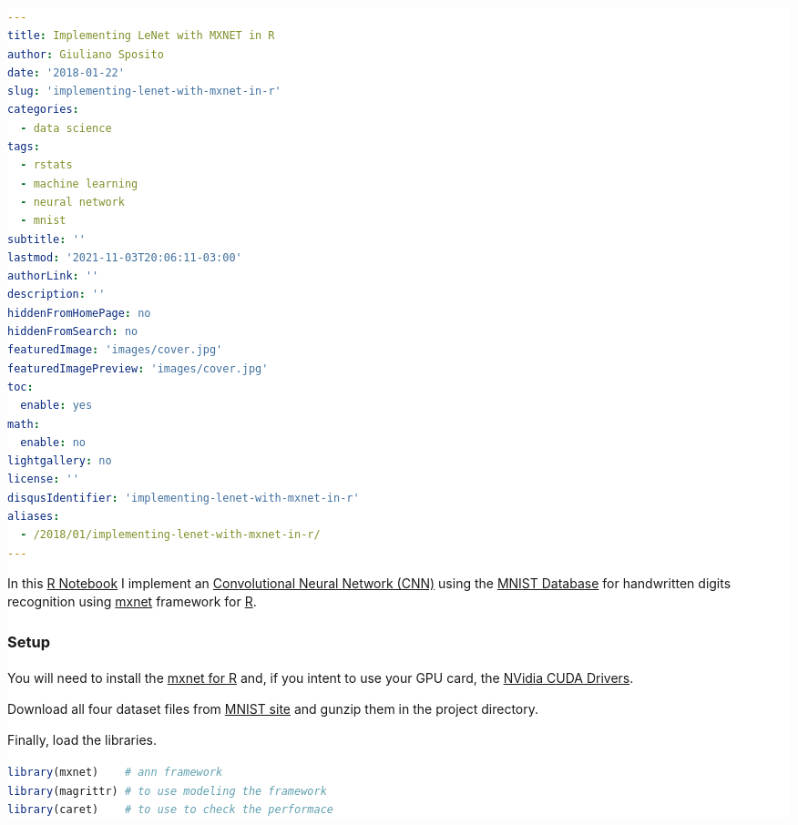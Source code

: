 ```yaml
---
title: Implementing LeNet with MXNET in R
author: Giuliano Sposito
date: '2018-01-22'
slug: 'implementing-lenet-with-mxnet-in-r'
categories:
  - data science
tags:
  - rstats
  - machine learning
  - neural network
  - mnist
subtitle: ''
lastmod: '2021-11-03T20:06:11-03:00'
authorLink: ''
description: ''
hiddenFromHomePage: no
hiddenFromSearch: no
featuredImage: 'images/cover.jpg'
featuredImagePreview: 'images/cover.jpg'
toc:
  enable: yes
math:
  enable: no
lightgallery: no
license: ''
disqusIdentifier: 'implementing-lenet-with-mxnet-in-r'
aliases:
  - /2018/01/implementing-lenet-with-mxnet-in-r/
---
```



In this [R Notebook](http://rmarkdown.rstudio.com/r_notebooks.html) I implement an [Convolutional Neural Network (CNN)](https://en.wikipedia.org/wiki/Convolutional_neural_network) using the [MNIST Database](http://yann.lecun.com/exdb/mnist/) for handwritten digits recognition using [mxnet](http://mxnet.io/) framework for [R](https://www.r-project.org/).



### Setup

You will need to install the [mxnet for R](http://mxnet.io/get_started/windows_setup.html) and, if you intent to use your GPU card, the [NVidia CUDA Drivers](http://www.nvidia.com/object/cuda_home_new.html).

Download all four dataset files from [MNIST site](http://yann.lecun.com/exdb/mnist/) and gunzip them in the project directory.

Finally, load the libraries.



```r
library(mxnet)    # ann framework
library(magrittr) # to use modeling the framework
library(caret)    # to use to check the performace
```
